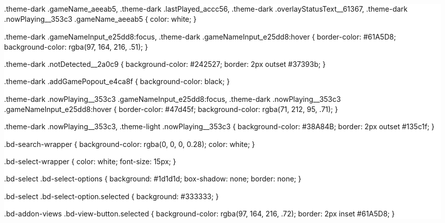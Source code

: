 .theme-dark .gameName_aeeab5, .theme-dark .lastPlayed_accc56, .theme-dark .overlayStatusText__61367,
.theme-dark .nowPlaying__353c3 .gameName_aeeab5 {
    color: white;
}

.theme-dark .gameNameInput_e25dd8:focus, .theme-dark .gameNameInput_e25dd8:hover {
    border-color: #61A5D8;
    background-color: rgba(97, 164, 216, .51);
}

.theme-dark .notDetected__2a0c9 {
    background-color: #242527;
    border: 2px outset #37393b;
}

.theme-dark .addGamePopout_e4ca8f {
    background-color: black;
}

.theme-dark .nowPlaying__353c3 .gameNameInput_e25dd8:focus, .theme-dark .nowPlaying__353c3 .gameNameInput_e25dd8:hover {
    border-color: #47d45f;
    background-color: rgba(71, 212, 95, .71);
}

.theme-dark .nowPlaying__353c3, .theme-light .nowPlaying__353c3 {
    background-color: #38A84B;
    border: 2px outset #135c1f;
}

.bd-search-wrapper {
    background-color: rgba(0, 0, 0, 0.28);
    color: white;
}

.bd-select-wrapper {
    color: white;
    font-size: 15px;
}

.bd-select .bd-select-options {
    background: #1d1d1d;
    box-shadow: none;
    border: none;
}

.bd-select .bd-select-option.selected {
    background: #333333;
}

.bd-addon-views .bd-view-button.selected {
    background-color: rgba(97, 164, 216, .72);
    border: 2px inset #61A5D8;
}
